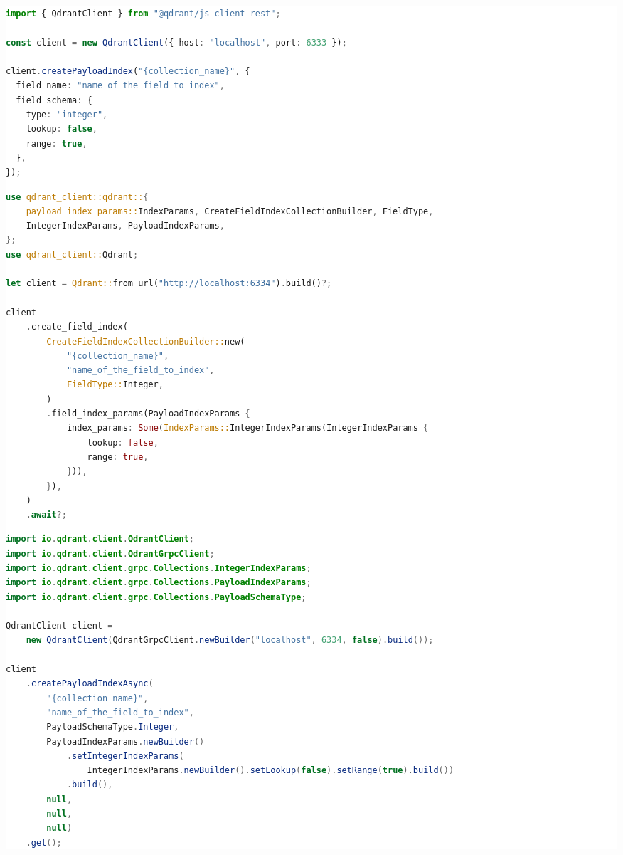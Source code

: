 ```typescript
import { QdrantClient } from "@qdrant/js-client-rest";

const client = new QdrantClient({ host: "localhost", port: 6333 });

client.createPayloadIndex("{collection_name}", {
  field_name: "name_of_the_field_to_index",
  field_schema: {
    type: "integer",
    lookup: false,
    range: true,
  },
});
```

```rust
use qdrant_client::qdrant::{
    payload_index_params::IndexParams, CreateFieldIndexCollectionBuilder, FieldType,
    IntegerIndexParams, PayloadIndexParams,
};
use qdrant_client::Qdrant;

let client = Qdrant::from_url("http://localhost:6334").build()?;

client
    .create_field_index(
        CreateFieldIndexCollectionBuilder::new(
            "{collection_name}",
            "name_of_the_field_to_index",
            FieldType::Integer,
        )
        .field_index_params(PayloadIndexParams {
            index_params: Some(IndexParams::IntegerIndexParams(IntegerIndexParams {
                lookup: false,
                range: true,
            })),
        }),
    )
    .await?;
```

```java
import io.qdrant.client.QdrantClient;
import io.qdrant.client.QdrantGrpcClient;
import io.qdrant.client.grpc.Collections.IntegerIndexParams;
import io.qdrant.client.grpc.Collections.PayloadIndexParams;
import io.qdrant.client.grpc.Collections.PayloadSchemaType;

QdrantClient client =
    new QdrantClient(QdrantGrpcClient.newBuilder("localhost", 6334, false).build());

client
    .createPayloadIndexAsync(
        "{collection_name}",
        "name_of_the_field_to_index",
        PayloadSchemaType.Integer,
        PayloadIndexParams.newBuilder()
            .setIntegerIndexParams(
                IntegerIndexParams.newBuilder().setLookup(false).setRange(true).build())
            .build(),
        null,
        null,
        null)
    .get();
```
